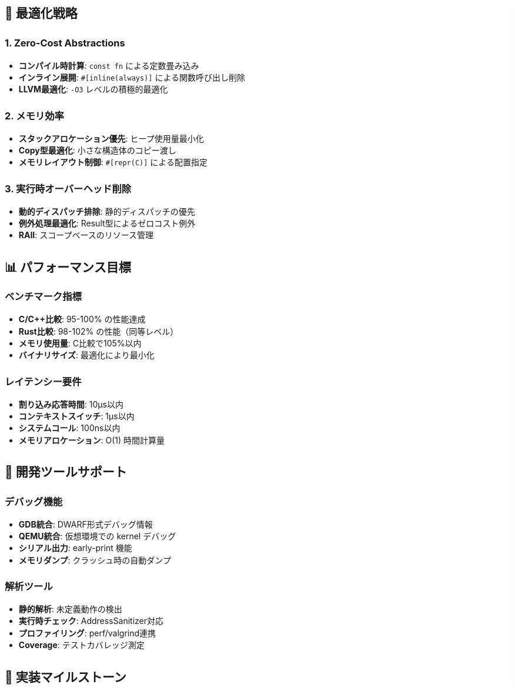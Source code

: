 ## 🎯 最適化戦略

### 1. Zero-Cost Abstractions
- **コンパイル時計算**: `const fn` による定数畳み込み
- **インライン展開**: `#[inline(always)]` による関数呼び出し削除
- **LLVM最適化**: `-O3` レベルの積極的最適化

### 2. メモリ効率
- **スタックアロケーション優先**: ヒープ使用量最小化
- **Copy型最適化**: 小さな構造体のコピー渡し
- **メモリレイアウト制御**: `#[repr(C)]` による配置指定

### 3. 実行時オーバーヘッド削除
- **動的ディスパッチ排除**: 静的ディスパッチの優先
- **例外処理最適化**: Result型によるゼロコスト例外
- **RAII**: スコープベースのリソース管理

## 📊 パフォーマンス目標

### ベンチマーク指標
- **C/C++比較**: 95-100% の性能達成
- **Rust比較**: 98-102% の性能（同等レベル）
- **メモリ使用量**: C比較で105%以内
- **バイナリサイズ**: 最適化により最小化

### レイテンシー要件
- **割り込み応答時間**: 10μs以内
- **コンテキストスイッチ**: 1μs以内  
- **システムコール**: 100ns以内
- **メモリアロケーション**: O(1) 時間計算量

## 🔧 開発ツールサポート

### デバッグ機能
- **GDB統合**: DWARF形式デバッグ情報
- **QEMU統合**: 仮想環境での kernel デバッグ
- **シリアル出力**: early-print 機能
- **メモリダンプ**: クラッシュ時の自動ダンプ

### 解析ツール
- **静的解析**: 未定義動作の検出
- **実行時チェック**: AddressSanitizer対応
- **プロファイリング**: perf/valgrind連携
- **Coverage**: テストカバレッジ測定

## 🎯 実装マイルストーン
